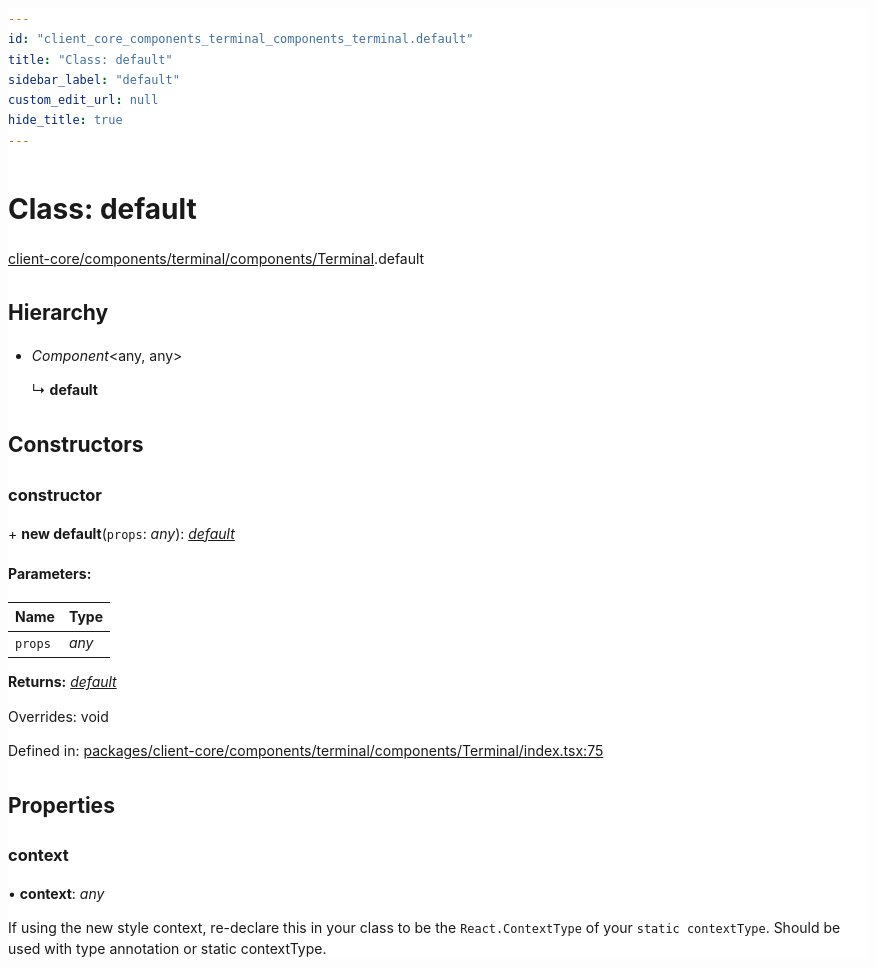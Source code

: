 ```yaml
---
id: "client_core_components_terminal_components_terminal.default"
title: "Class: default"
sidebar_label: "default"
custom_edit_url: null
hide_title: true
---
```


# Class: default

[client-core/components/terminal/components/Terminal](../modules/client_core_components_terminal_components_terminal.md).default

## Hierarchy

* *Component*<any, any\>

  ↳ **default**

## Constructors

### constructor

\+ **new default**(`props`: *any*): [*default*](client_core_components_terminal_components_terminal.default.md)

#### Parameters:

Name | Type |
:------ | :------ |
`props` | *any* |

**Returns:** [*default*](client_core_components_terminal_components_terminal.default.md)

Overrides: void

Defined in: [packages/client-core/components/terminal/components/Terminal/index.tsx:75](https://github.com/xr3ngine/xr3ngine/blob/5c3dcaef1/packages/client-core/components/terminal/components/Terminal/index.tsx#L75)

## Properties

### context

• **context**: *any*

If using the new style context, re-declare this in your class to be the
`React.ContextType` of your `static contextType`.
Should be used with type annotation or static contextType.

